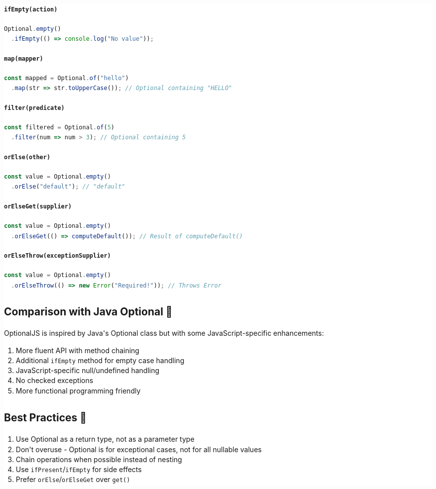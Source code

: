 #### `ifEmpty(action)`
```javascript
Optional.empty()
  .ifEmpty(() => console.log("No value"));
```

#### `map(mapper)`
```javascript
const mapped = Optional.of("hello")
  .map(str => str.toUpperCase()); // Optional containing "HELLO"
```

#### `filter(predicate)`
```javascript
const filtered = Optional.of(5)
  .filter(num => num > 3); // Optional containing 5
```

#### `orElse(other)`
```javascript
const value = Optional.empty()
  .orElse("default"); // "default"
```

#### `orElseGet(supplier)`
```javascript
const value = Optional.empty()
  .orElseGet(() => computeDefault()); // Result of computeDefault()
```

#### `orElseThrow(exceptionSupplier)`
```javascript
const value = Optional.empty()
  .orElseThrow(() => new Error("Required!")); // Throws Error
```

## Comparison with Java Optional 🔄

OptionalJS is inspired by Java's Optional class but with some JavaScript-specific enhancements:

1. More fluent API with method chaining
2. Additional `ifEmpty` method for empty case handling
3. JavaScript-specific null/undefined handling
4. No checked exceptions
5. More functional programming friendly

## Best Practices 🌟

1. Use Optional as a return type, not as a parameter type
2. Don't overuse - Optional is for exceptional cases, not for all nullable values
3. Chain operations when possible instead of nesting
4. Use `ifPresent`/`ifEmpty` for side effects
5. Prefer `orElse`/`orElseGet` over `get()`
